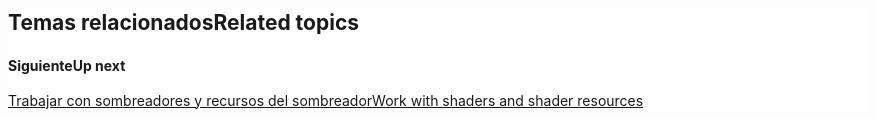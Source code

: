 ## <a name="related-topics"></a><span data-ttu-id="37cdb-204">Temas relacionados</span><span class="sxs-lookup"><span data-stu-id="37cdb-204">Related topics</span></span>

<dl> <dt>

<span data-ttu-id="37cdb-205">**Siguiente**</span><span class="sxs-lookup"><span data-stu-id="37cdb-205">**Up next**</span></span>
</dt> <dt>

[<span data-ttu-id="37cdb-206">Trabajar con sombreadores y recursos del sombreador</span><span class="sxs-lookup"><span data-stu-id="37cdb-206">Work with shaders and shader resources</span></span>](work-with-shaders-and-shader-resources.md)
</dt> </dl>

 

 
